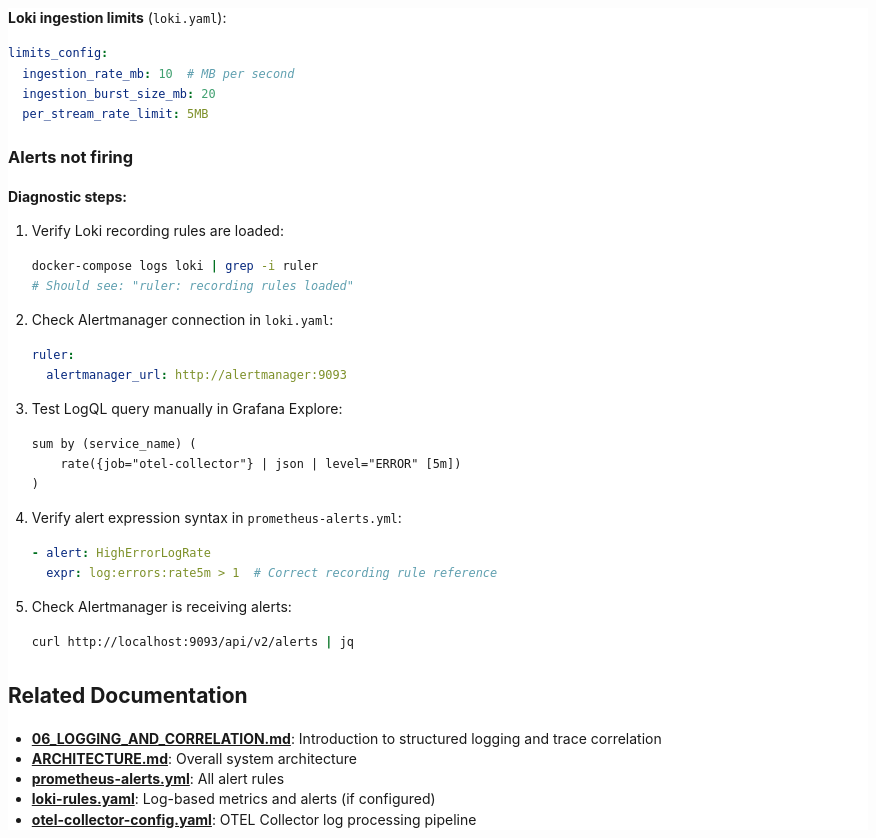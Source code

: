 **Loki ingestion limits** (`loki.yaml`):
```yaml
limits_config:
  ingestion_rate_mb: 10  # MB per second
  ingestion_burst_size_mb: 20
  per_stream_rate_limit: 5MB
```

### Alerts not firing

**Diagnostic steps:**

1. Verify Loki recording rules are loaded:
   ```bash
   docker-compose logs loki | grep -i ruler
   # Should see: "ruler: recording rules loaded"
   ```

2. Check Alertmanager connection in `loki.yaml`:
   ```yaml
   ruler:
     alertmanager_url: http://alertmanager:9093
   ```

3. Test LogQL query manually in Grafana Explore:
   ```logql
   sum by (service_name) (
       rate({job="otel-collector"} | json | level="ERROR" [5m])
   )
   ```

4. Verify alert expression syntax in `prometheus-alerts.yml`:
   ```yaml
   - alert: HighErrorLogRate
     expr: log:errors:rate5m > 1  # Correct recording rule reference
   ```

5. Check Alertmanager is receiving alerts:
   ```bash
   curl http://localhost:9093/api/v2/alerts | jq
   ```

## Related Documentation

- **[06_LOGGING_AND_CORRELATION.md](06_LOGGING_AND_CORRELATION.md)**: Introduction to structured logging and trace correlation
- **[ARCHITECTURE.md](ARCHITECTURE.md)**: Overall system architecture
- **[prometheus-alerts.yml](../prometheus-alerts.yml)**: All alert rules
- **[loki-rules.yaml](../loki-rules.yaml)**: Log-based metrics and alerts (if configured)
- **[otel-collector-config.yaml](../otel-collector-config.yaml)**: OTEL Collector log processing pipeline
